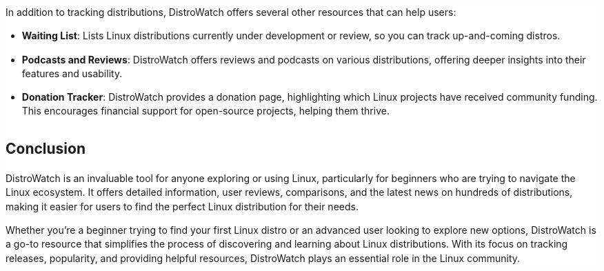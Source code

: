 In addition to tracking distributions, DistroWatch offers several other resources that can help users:


* **Waiting List**: Lists Linux distributions currently under development or review, so you can track up-and-coming distros.

* **Podcasts and Reviews**: DistroWatch offers reviews and podcasts on various distributions, offering deeper insights into their features and usability.

* **Donation Tracker**: DistroWatch provides a donation page, highlighting which Linux projects have received community funding. This encourages financial support for open-source projects, helping them thrive.




## Conclusion



DistroWatch is an invaluable tool for anyone exploring or using Linux, particularly for beginners who are trying to navigate the Linux ecosystem. It offers detailed information, user reviews, comparisons, and the latest news on hundreds of distributions, making it easier for users to find the perfect Linux distribution for their needs.



Whether you’re a beginner trying to find your first Linux distro or an advanced user looking to explore new options, DistroWatch is a go-to resource that simplifies the process of discovering and learning about Linux distributions. With its focus on tracking releases, popularity, and providing helpful resources, DistroWatch plays an essential role in the Linux community.
